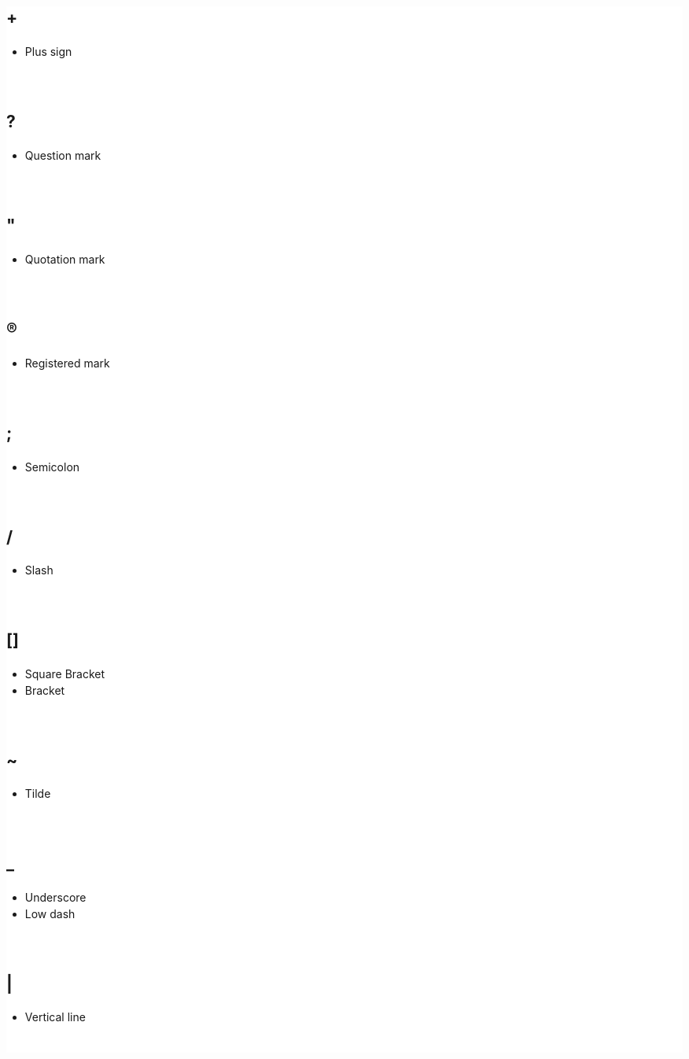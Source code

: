 ## +

- Plus sign

<br>

## ?

- Question mark

<br>

## "

- Quotation mark

<br>

## ®

- Registered mark

<br>

## ;

- Semicolon

<br>

## /

- Slash

<br>

## []

- Square Bracket
- Bracket

<br>

## ~

- Tilde

<br>

## \_

- Underscore
- Low dash

<br>

## |

- Vertical line

<br>
